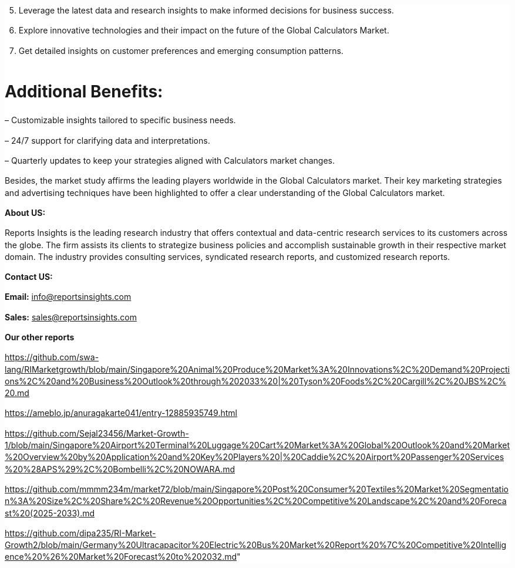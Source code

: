 5. Leverage the latest data and research insights to make informed decisions for business success.

6. Explore innovative technologies and their impact on the future of the Global Calculators Market.

7. Get detailed insights on customer preferences and emerging consumption patterns.

# <strong>Additional Benefits:</strong>

– Customizable insights tailored to specific business needs.

– 24/7 support for clarifying data and interpretations.

– Quarterly updates to keep your strategies aligned with Calculators market changes.

Besides, the market study affirms the leading players worldwide in the Global Calculators market. Their key marketing strategies and advertising techniques have been highlighted to offer a clear understanding of the Global Calculators market.

<strong><strong>About US</strong>:</strong>

Reports Insights is the leading research industry that offers contextual and data-centric research services to its customers across the globe. The firm assists its clients to strategize business policies and accomplish sustainable growth in their respective market domain. The industry provides consulting services, syndicated research reports, and customized research reports.

<strong>Contact US:</strong>

<p class=><b>Email:</b> <a href=mailto:info@reportsinsights.com>info@reportsinsights.com</a></p>
<p class=><b>Sales:</b> <a href=mailto:sales@reportsinsights.com>sales@reportsinsights.com</a></p>

<strong>Our other reports</strong>

<a href=https://github.com/swa-lang/RIMarketgrowth/blob/main/Singapore%20Animal%20Produce%20Market%3A%20Innovations%2C%20Demand%20Projections%2C%20and%20Business%20Outlook%20through%202033%20|%20Tyson%20Foods%2C%20Cargill%2C%20JBS%2C%20.md>https://github.com/swa-lang/RIMarketgrowth/blob/main/Singapore%20Animal%20Produce%20Market%3A%20Innovations%2C%20Demand%20Projections%2C%20and%20Business%20Outlook%20through%202033%20|%20Tyson%20Foods%2C%20Cargill%2C%20JBS%2C%20.md</a>

<a href=https://ameblo.jp/anuragakarte041/entry-12885935749.html>https://ameblo.jp/anuragakarte041/entry-12885935749.html</a>

<a href=https://github.com/Sejal23456/Market-Growth-1/blob/main/Singapore%20Airport%20Terminal%20Luggage%20Cart%20Market%3A%20Global%20Outlook%20and%20Market%20Overview%20by%20Application%20and%20Key%20Players%20|%20Caddie%2C%20Airport%20Passenger%20Services%20%28APS%29%2C%20Bombelli%2C%20NOWARA.md>https://github.com/Sejal23456/Market-Growth-1/blob/main/Singapore%20Airport%20Terminal%20Luggage%20Cart%20Market%3A%20Global%20Outlook%20and%20Market%20Overview%20by%20Application%20and%20Key%20Players%20|%20Caddie%2C%20Airport%20Passenger%20Services%20%28APS%29%2C%20Bombelli%2C%20NOWARA.md</a>

<a href=https://github.com/mmmm234m/market72/blob/main/Singapore%20Post%20Consumer%20Textiles%20Market%20Segmentation%3A%20Size%2C%20Share%2C%20Revenue%20Opportunities%2C%20Competitive%20Landscape%2C%20and%20Forecast%20(2025-2033).md>https://github.com/mmmm234m/market72/blob/main/Singapore%20Post%20Consumer%20Textiles%20Market%20Segmentation%3A%20Size%2C%20Share%2C%20Revenue%20Opportunities%2C%20Competitive%20Landscape%2C%20and%20Forecast%20(2025-2033).md</a>

<a href=https://github.com/dipa235/RI-Market-Growth2/blob/main/Germany%20Ultracapacitor%20Electric%20Bus%20Market%20Report%20%7C%20Competitive%20Intelligence%20%26%20Market%20Forecast%20to%202032.md>https://github.com/dipa235/RI-Market-Growth2/blob/main/Germany%20Ultracapacitor%20Electric%20Bus%20Market%20Report%20%7C%20Competitive%20Intelligence%20%26%20Market%20Forecast%20to%202032.md</a>"
